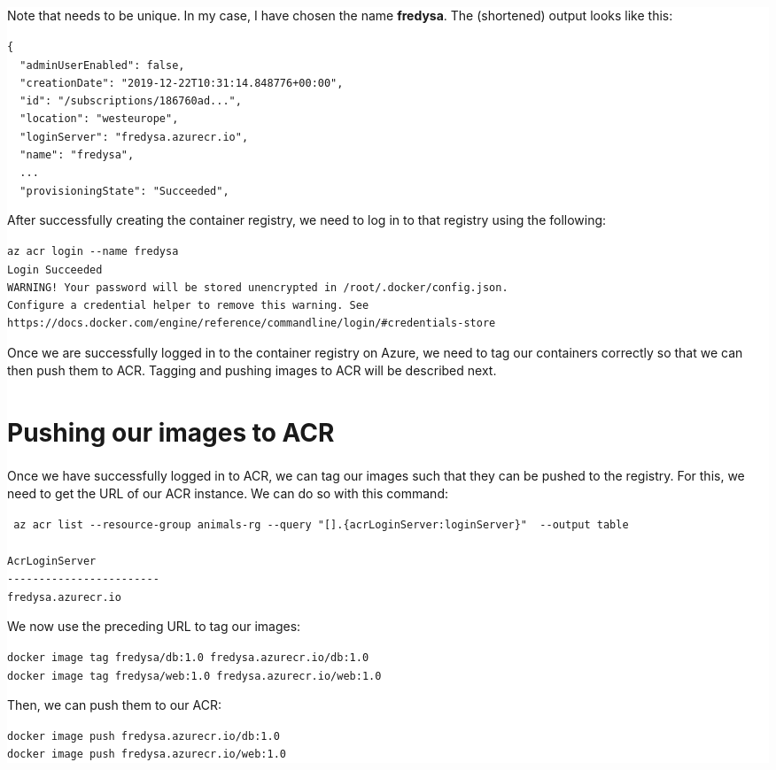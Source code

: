 Note that **<acr-name>** needs to be unique. In my case, I have chosen the name **fredysa**. The (shortened) output looks like this:

```
{
  "adminUserEnabled": false,
  "creationDate": "2019-12-22T10:31:14.848776+00:00",
  "id": "/subscriptions/186760ad...",
  "location": "westeurope",
  "loginServer": "fredysa.azurecr.io",
  "name": "fredysa",
  ...
  "provisioningState": "Succeeded",
```

After successfully creating the container registry, we need to log in to that registry using the following:

```
az acr login --name fredysa
Login Succeeded
WARNING! Your password will be stored unencrypted in /root/.docker/config.json.
Configure a credential helper to remove this warning. See
https://docs.docker.com/engine/reference/commandline/login/#credentials-store
```

Once we are successfully logged in to the container registry on Azure, we need to tag our containers correctly so that we can then push them to ACR. Tagging and pushing images to ACR will be described next.

# Pushing our images to ACR
Once we have successfully logged in to ACR, we can tag our images such that they can be pushed to the registry. For this, we need to get the URL of our ACR instance. We can do so with this command:

```
 az acr list --resource-group animals-rg --query "[].{acrLoginServer:loginServer}"  --output table

AcrLoginServer
------------------------
fredysa.azurecr.io
```

We now use the preceding URL to tag our images:

```
docker image tag fredysa/db:1.0 fredysa.azurecr.io/db:1.0
docker image tag fredysa/web:1.0 fredysa.azurecr.io/web:1.0
```

Then, we can push them to our ACR:

```
docker image push fredysa.azurecr.io/db:1.0
docker image push fredysa.azurecr.io/web:1.0
```
